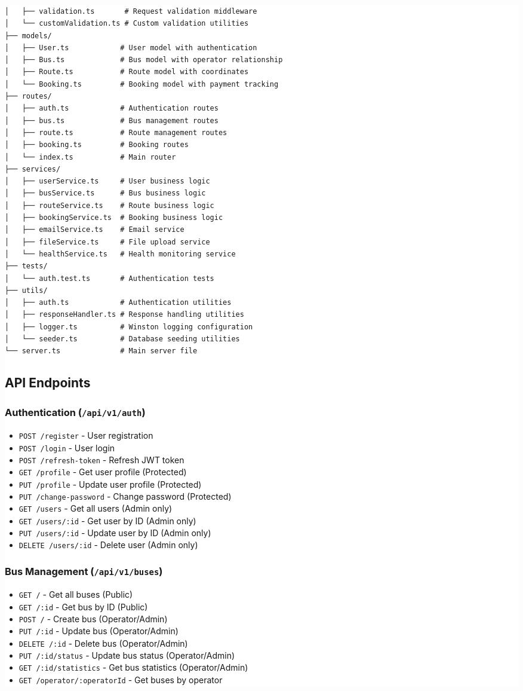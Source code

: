 ```
│   ├── validation.ts       # Request validation middleware
│   └── customValidation.ts # Custom validation utilities
├── models/
│   ├── User.ts            # User model with authentication
│   ├── Bus.ts             # Bus model with operator relationship
│   ├── Route.ts           # Route model with coordinates
│   └── Booking.ts         # Booking model with payment tracking
├── routes/
│   ├── auth.ts            # Authentication routes
│   ├── bus.ts             # Bus management routes
│   ├── route.ts           # Route management routes
│   ├── booking.ts         # Booking routes
│   └── index.ts           # Main router
├── services/
│   ├── userService.ts     # User business logic
│   ├── busService.ts      # Bus business logic
│   ├── routeService.ts    # Route business logic
│   ├── bookingService.ts  # Booking business logic
│   ├── emailService.ts    # Email service
│   ├── fileService.ts     # File upload service
│   └── healthService.ts   # Health monitoring service
├── tests/
│   └── auth.test.ts       # Authentication tests
├── utils/
│   ├── auth.ts            # Authentication utilities
│   ├── responseHandler.ts # Response handling utilities
│   ├── logger.ts          # Winston logging configuration
│   └── seeder.ts          # Database seeding utilities
└── server.ts              # Main server file
```

## API Endpoints

### Authentication (`/api/v1/auth`)
- `POST /register` - User registration
- `POST /login` - User login
- `POST /refresh-token` - Refresh JWT token
- `GET /profile` - Get user profile (Protected)
- `PUT /profile` - Update user profile (Protected)
- `PUT /change-password` - Change password (Protected)
- `GET /users` - Get all users (Admin only)
- `GET /users/:id` - Get user by ID (Admin only)
- `PUT /users/:id` - Update user by ID (Admin only)
- `DELETE /users/:id` - Delete user (Admin only)

### Bus Management (`/api/v1/buses`)
- `GET /` - Get all buses (Public)
- `GET /:id` - Get bus by ID (Public)
- `POST /` - Create bus (Operator/Admin)
- `PUT /:id` - Update bus (Operator/Admin)
- `DELETE /:id` - Delete bus (Operator/Admin)
- `PUT /:id/status` - Update bus status (Operator/Admin)
- `GET /:id/statistics` - Get bus statistics (Operator/Admin)
- `GET /operator/:operatorId` - Get buses by operator
